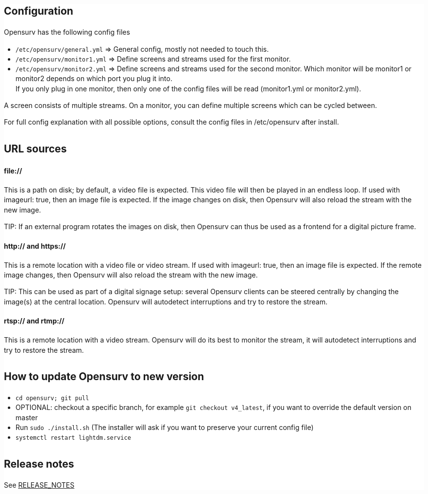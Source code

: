## Configuration

Opensurv has the following config files
- `/etc/opensurv/general.yml` => General config, mostly not needed to touch this.
- `/etc/opensurv/monitor1.yml`  => Define screens and streams used for the first monitor.
- `/etc/opensurv/monitor2.yml`  => Define screens and streams used for the second monitor.
Which monitor will be monitor1 or monitor2 depends on which port you plug it into.   
If you only plug in one monitor, then only one of the config files will be read (monitor1.yml or monitor2.yml).

A screen consists of multiple streams.
On a monitor, you can define multiple screens which can be cycled between.

For full config explanation with all possible options, consult the config files in /etc/opensurv after install.

## URL sources

#### file://
This is a path on disk; by default, a video file is expected. This video file will then be played in an endless loop.
If used with imageurl: true, then an image file is expected. If the image changes on disk, then Opensurv will also reload the stream with the new image.

TIP: If an external program rotates the images on disk, then Opensurv can thus be used as a frontend for a digital picture frame.

#### http:// and https://
This is a remote location with a video file or video stream.
If used with imageurl: true, then an image file is expected. If the remote image changes, then Opensurv will also reload the stream with the new image.

TIP: This can be used as part of a digital signage setup: several Opensurv clients can be steered centrally by changing the image(s) at the central location.
Opensurv will autodetect interruptions and try to restore the stream.
#### rtsp:// and rtmp://
This is a remote location with a video stream. Opensurv will do its best to monitor the stream, it will autodetect interruptions and try to restore the stream.

## How to update Opensurv to new version <a name="how-to-update"></a>
- `cd opensurv; git pull`
- OPTIONAL: checkout a specific branch, for example `git checkout v4_latest`, if you want to override the default version on master
- Run `sudo ./install.sh` (The installer will ask if you want to preserve your current config file)
- `systemctl restart lightdm.service`

## Release notes

See [RELEASE_NOTES](https://github.com/opensurv/opensurv/releases)
